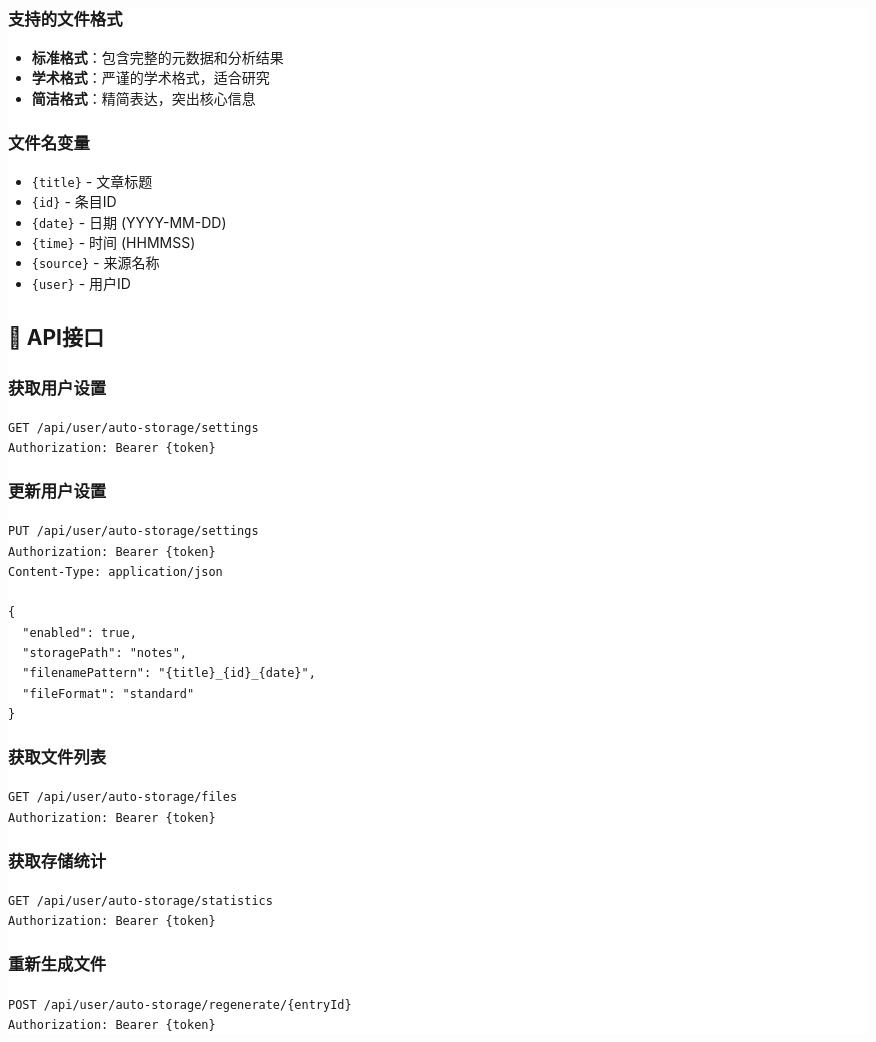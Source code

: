 ### 支持的文件格式
- **标准格式**：包含完整的元数据和分析结果
- **学术格式**：严谨的学术格式，适合研究
- **简洁格式**：精简表达，突出核心信息

### 文件名变量
- `{title}` - 文章标题
- `{id}` - 条目ID
- `{date}` - 日期 (YYYY-MM-DD)
- `{time}` - 时间 (HHMMSS)
- `{source}` - 来源名称
- `{user}` - 用户ID

## 📡 API接口

### 获取用户设置
```http
GET /api/user/auto-storage/settings
Authorization: Bearer {token}
```

### 更新用户设置
```http
PUT /api/user/auto-storage/settings
Authorization: Bearer {token}
Content-Type: application/json

{
  "enabled": true,
  "storagePath": "notes",
  "filenamePattern": "{title}_{id}_{date}",
  "fileFormat": "standard"
}
```

### 获取文件列表
```http
GET /api/user/auto-storage/files
Authorization: Bearer {token}
```

### 获取存储统计
```http
GET /api/user/auto-storage/statistics
Authorization: Bearer {token}
```

### 重新生成文件
```http
POST /api/user/auto-storage/regenerate/{entryId}
Authorization: Bearer {token}
```
